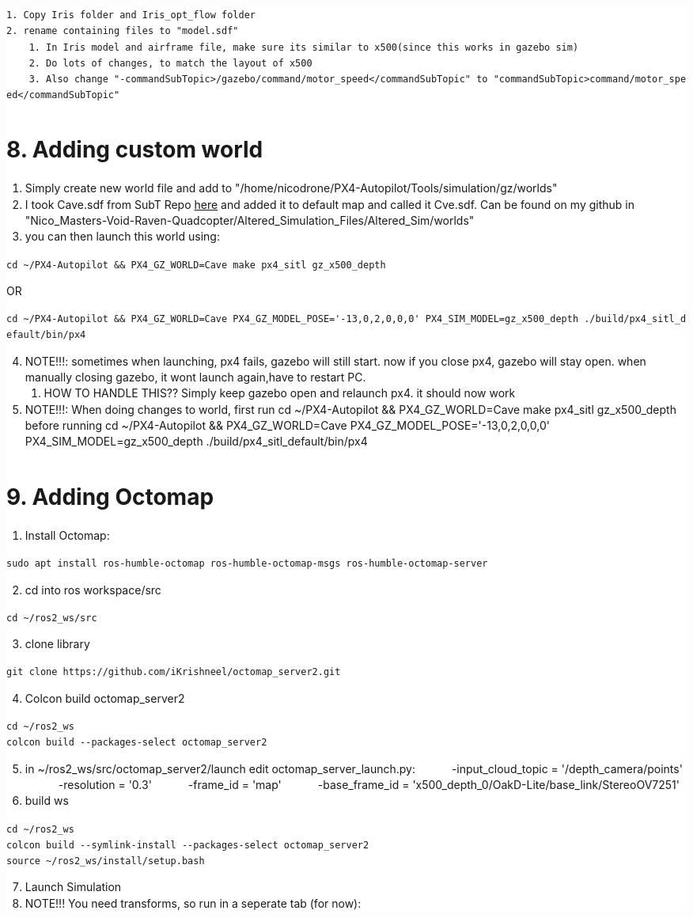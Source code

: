	1. Copy Iris folder and Iris_opt_flow folder
	2. rename containing files to "model.sdf"
		1. In Iris model and airframe file, make sure its similar to x500(since this works in gazebo sim)
		2. Do lots of changes, to match the layout of x500
		3. Also change "-commandSubTopic>/gazebo/command/motor_speed</commandSubTopic" to "commandSubTopic>command/motor_speed</commandSubTopic"


# 8. Adding custom world

1. Simply create new world file and add to "/home/nicodrone/PX4-Autopilot/Tools/simulation/gz/worlds"
2. I took Cave.sdf from SubT Repo [here](https://app.gazebosim.org/OpenRobotics/fuel/collections/SubT%20Tech%20Repo) and added it to default map and called it Cve.sdf. Can be found on my github in "Nico_Masters-Void-Raven-Quadcopter/Altered_Simulation_Files/Altered_Sim/worlds"
3. you can then launch this world using:
```Shell
cd ~/PX4-Autopilot && PX4_GZ_WORLD=Cave make px4_sitl gz_x500_depth
```
OR
```Shell
cd ~/PX4-Autopilot && PX4_GZ_WORLD=Cave PX4_GZ_MODEL_POSE='-13,0,2,0,0,0' PX4_SIM_MODEL=gz_x500_depth ./build/px4_sitl_default/bin/px4
```
4. NOTE!!!: sometimes when launching, px4 fails, gazebo will still start. now if you close px4, gazebo will stay open. when manually closing gazebo, it wont launch again,have to restart PC.
	1. HOW TO HANDLE THIS?? Simply keep gazebo open and relaunch px4. it should now work
5. NOTE!!!: When doing changes to world, first run cd ~/PX4-Autopilot && PX4_GZ_WORLD=Cave make px4_sitl gz_x500_depth before running cd ~/PX4-Autopilot && PX4_GZ_WORLD=Cave PX4_GZ_MODEL_POSE='-13,0,2,0,0,0' PX4_SIM_MODEL=gz_x500_depth ./build/px4_sitl_default/bin/px4


# 9. Adding Octomap

1. Install Octomap:
```Shell
sudo apt install ros-humble-octomap ros-humble-octomap-msgs ros-humble-octomap-server
```
2. cd into ros workspace/src
```Shell
cd ~/ros2_ws/src
```
3. clone library
```Shell
git clone https://github.com/iKrishneel/octomap_server2.git
```
4. Colcon build octomap_server2
```Shell
cd ~/ros2_ws
colcon build --packages-select octomap_server2
```
5. in ~/ros2_ws/src/octomap_server2/launch edit octomap_server_launch.py:
      -input_cloud_topic = '/depth_camera/points'
      -resolution = '0.3'
      -frame_id = 'map'
      -base_frame_id = 'x500_depth_0/OakD-Lite/base_link/StereoOV7251'
6. build ws
```Shell
cd ~/ros2_ws
colcon build --symlink-install --packages-select octomap_server2
source ~/ros2_ws/install/setup.bash
```
7. Launch Simulation
8. NOTE!!! You need transforms, so run in a seperate tab (for now):
```Shell
```